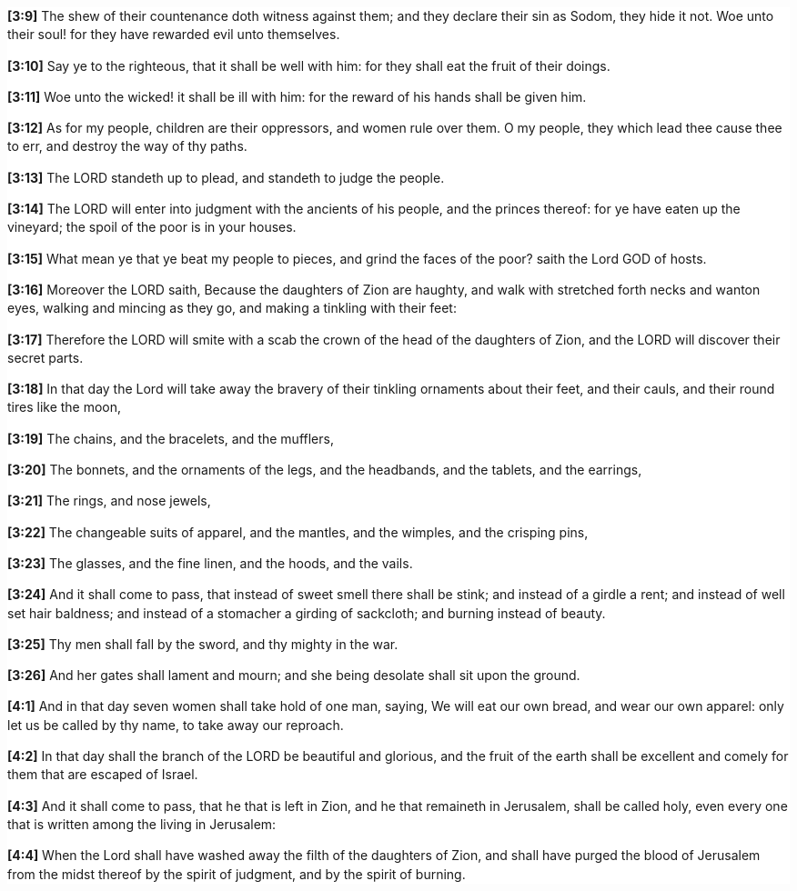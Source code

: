 **[3:9]** The shew of their countenance doth witness against them; and they declare their sin as Sodom, they hide it not. Woe unto their soul! for they have rewarded evil unto themselves.

**[3:10]** Say ye to the righteous, that it shall be well with him: for they shall eat the fruit of their doings.

**[3:11]** Woe unto the wicked! it shall be ill with him: for the reward of his hands shall be given him.

**[3:12]** As for my people, children are their oppressors, and women rule over them. O my people, they which lead thee cause thee to err, and destroy the way of thy paths.

**[3:13]** The LORD standeth up to plead, and standeth to judge the people.

**[3:14]** The LORD will enter into judgment with the ancients of his people, and the princes thereof: for ye have eaten up the vineyard; the spoil of the poor is in your houses.

**[3:15]** What mean ye that ye beat my people to pieces, and grind the faces of the poor? saith the Lord GOD of hosts.

**[3:16]** Moreover the LORD saith, Because the daughters of Zion are haughty, and walk with stretched forth necks and wanton eyes, walking and mincing as they go, and making a tinkling with their feet:

**[3:17]** Therefore the LORD will smite with a scab the crown of the head of the daughters of Zion, and the LORD will discover their secret parts.

**[3:18]** In that day the Lord will take away the bravery of their tinkling ornaments about their feet, and their cauls, and their round tires like the moon,

**[3:19]** The chains, and the bracelets, and the mufflers,

**[3:20]** The bonnets, and the ornaments of the legs, and the headbands, and the tablets, and the earrings,

**[3:21]** The rings, and nose jewels,

**[3:22]** The changeable suits of apparel, and the mantles, and the wimples, and the crisping pins,

**[3:23]** The glasses, and the fine linen, and the hoods, and the vails.

**[3:24]** And it shall come to pass, that instead of sweet smell there shall be stink; and instead of a girdle a rent; and instead of well set hair baldness; and instead of a stomacher a girding of sackcloth; and burning instead of beauty.

**[3:25]** Thy men shall fall by the sword, and thy mighty in the war.

**[3:26]** And her gates shall lament and mourn; and she being desolate shall sit upon the ground.

**[4:1]** And in that day seven women shall take hold of one man, saying, We will eat our own bread, and wear our own apparel: only let us be called by thy name, to take away our reproach.

**[4:2]** In that day shall the branch of the LORD be beautiful and glorious, and the fruit of the earth shall be excellent and comely for them that are escaped of Israel.

**[4:3]** And it shall come to pass, that he that is left in Zion, and he that remaineth in Jerusalem, shall be called holy, even every one that is written among the living in Jerusalem:

**[4:4]** When the Lord shall have washed away the filth of the daughters of Zion, and shall have purged the blood of Jerusalem from the midst thereof by the spirit of judgment, and by the spirit of burning.
